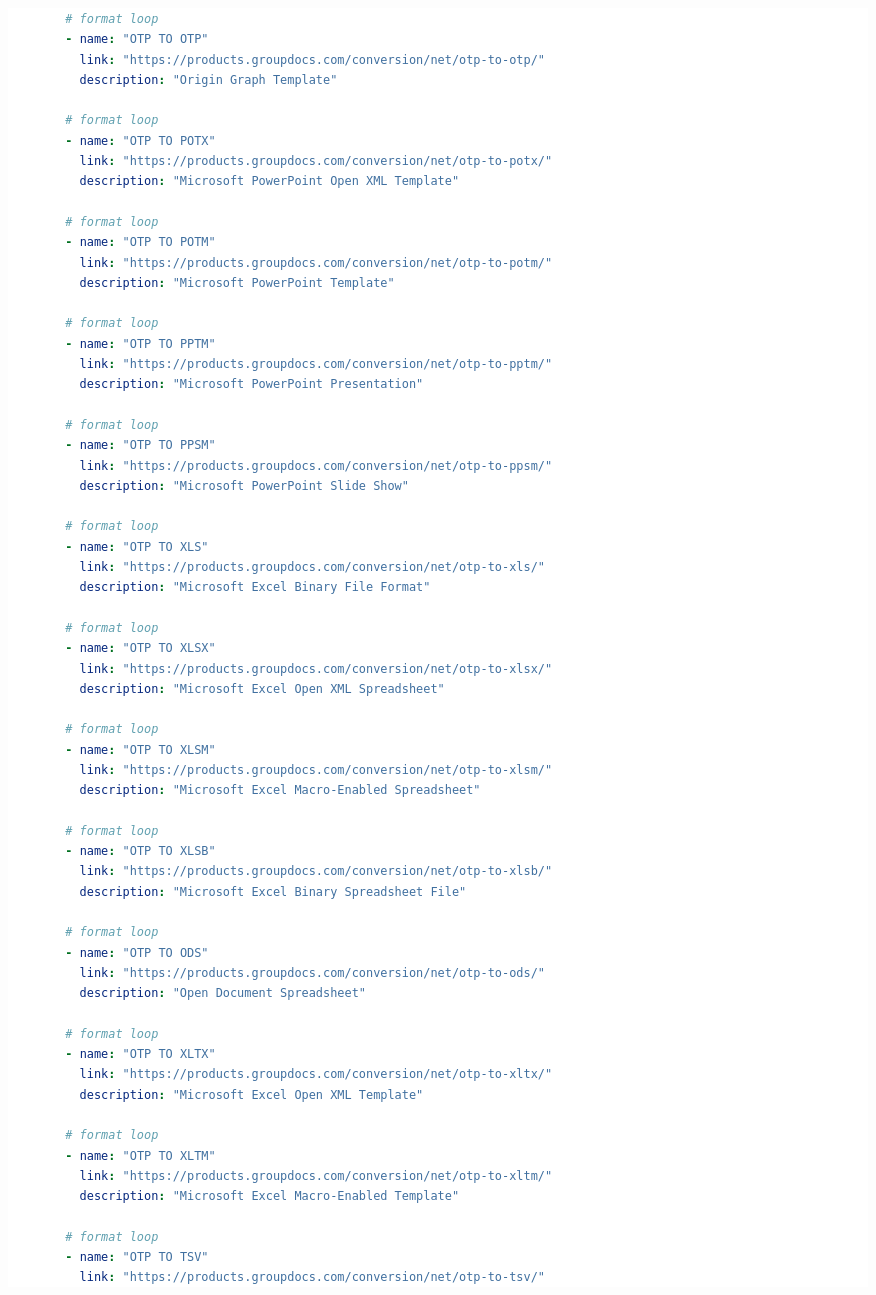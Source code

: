 ```yaml
        # format loop
        - name: "OTP TO OTP"
          link: "https://products.groupdocs.com/conversion/net/otp-to-otp/"
          description: "Origin Graph Template"

        # format loop
        - name: "OTP TO POTX"
          link: "https://products.groupdocs.com/conversion/net/otp-to-potx/"
          description: "Microsoft PowerPoint Open XML Template"

        # format loop
        - name: "OTP TO POTM"
          link: "https://products.groupdocs.com/conversion/net/otp-to-potm/"
          description: "Microsoft PowerPoint Template"

        # format loop
        - name: "OTP TO PPTM"
          link: "https://products.groupdocs.com/conversion/net/otp-to-pptm/"
          description: "Microsoft PowerPoint Presentation"

        # format loop
        - name: "OTP TO PPSM"
          link: "https://products.groupdocs.com/conversion/net/otp-to-ppsm/"
          description: "Microsoft PowerPoint Slide Show"

        # format loop
        - name: "OTP TO XLS"
          link: "https://products.groupdocs.com/conversion/net/otp-to-xls/"
          description: "Microsoft Excel Binary File Format"

        # format loop
        - name: "OTP TO XLSX"
          link: "https://products.groupdocs.com/conversion/net/otp-to-xlsx/"
          description: "Microsoft Excel Open XML Spreadsheet"

        # format loop
        - name: "OTP TO XLSM"
          link: "https://products.groupdocs.com/conversion/net/otp-to-xlsm/"
          description: "Microsoft Excel Macro-Enabled Spreadsheet"

        # format loop
        - name: "OTP TO XLSB"
          link: "https://products.groupdocs.com/conversion/net/otp-to-xlsb/"
          description: "Microsoft Excel Binary Spreadsheet File"

        # format loop
        - name: "OTP TO ODS"
          link: "https://products.groupdocs.com/conversion/net/otp-to-ods/"
          description: "Open Document Spreadsheet"

        # format loop
        - name: "OTP TO XLTX"
          link: "https://products.groupdocs.com/conversion/net/otp-to-xltx/"
          description: "Microsoft Excel Open XML Template"

        # format loop
        - name: "OTP TO XLTM"
          link: "https://products.groupdocs.com/conversion/net/otp-to-xltm/"
          description: "Microsoft Excel Macro-Enabled Template"

        # format loop
        - name: "OTP TO TSV"
          link: "https://products.groupdocs.com/conversion/net/otp-to-tsv/"
```